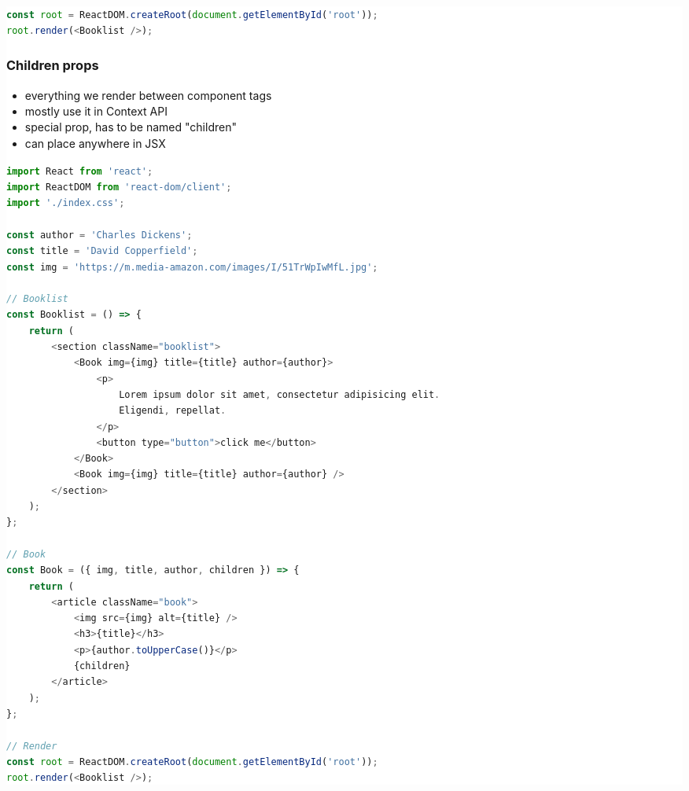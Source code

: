 ```js
const root = ReactDOM.createRoot(document.getElementById('root'));
root.render(<Booklist />);
```

### Children props

-   everything we render between component tags
-   mostly use it in Context API
-   special prop, has to be named "children"
-   can place anywhere in JSX

```js
import React from 'react';
import ReactDOM from 'react-dom/client';
import './index.css';

const author = 'Charles Dickens';
const title = 'David Copperfield';
const img = 'https://m.media-amazon.com/images/I/51TrWpIwMfL.jpg';

// Booklist
const Booklist = () => {
    return (
        <section className="booklist">
            <Book img={img} title={title} author={author}>
                <p>
                    Lorem ipsum dolor sit amet, consectetur adipisicing elit.
                    Eligendi, repellat.
                </p>
                <button type="button">click me</button>
            </Book>
            <Book img={img} title={title} author={author} />
        </section>
    );
};

// Book
const Book = ({ img, title, author, children }) => {
    return (
        <article className="book">
            <img src={img} alt={title} />
            <h3>{title}</h3>
            <p>{author.toUpperCase()}</p>
            {children}
        </article>
    );
};

// Render
const root = ReactDOM.createRoot(document.getElementById('root'));
root.render(<Booklist />);
```
